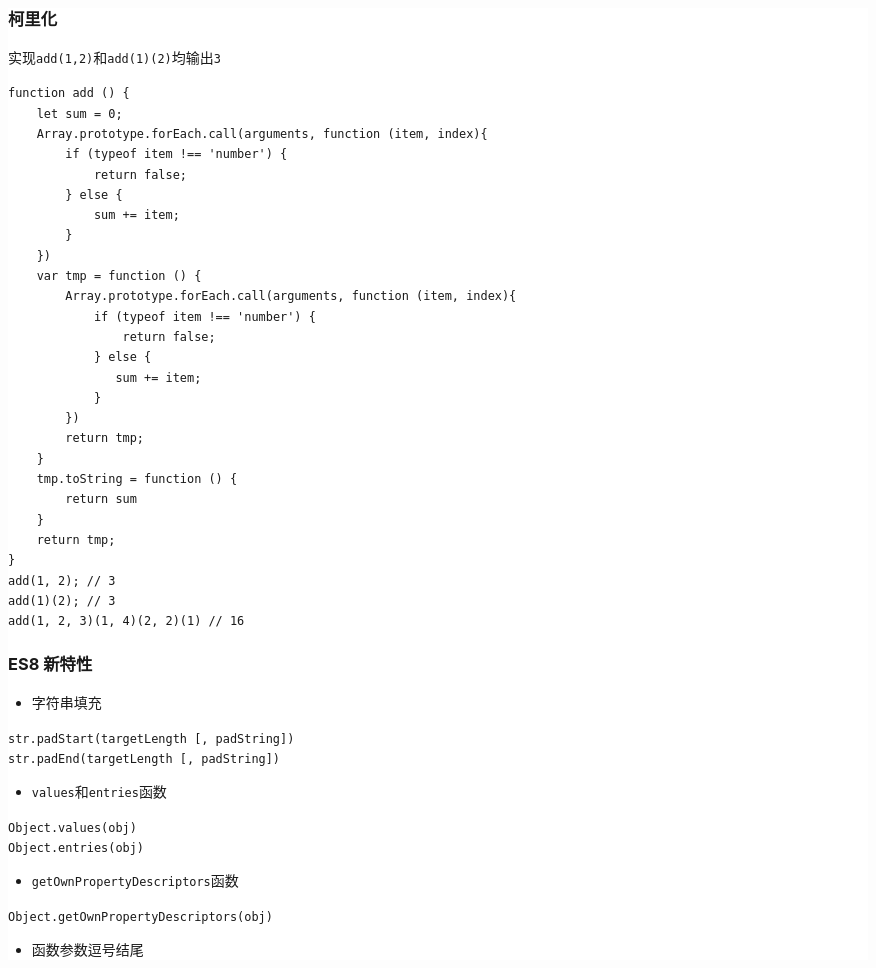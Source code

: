 ### 柯里化
实现`add(1,2)`和`add(1)(2)`均输出`3`
```
function add () {
    let sum = 0;
    Array.prototype.forEach.call(arguments, function (item, index){
        if (typeof item !== 'number') {
            return false;
        } else {
            sum += item;
        }
    })
    var tmp = function () {
        Array.prototype.forEach.call(arguments, function (item, index){
            if (typeof item !== 'number') {
                return false;
            } else {
               sum += item;
            }
        })
        return tmp;
    }
    tmp.toString = function () {
        return sum
    }
    return tmp;
}
add(1, 2); // 3
add(1)(2); // 3
add(1, 2, 3)(1, 4)(2, 2)(1) // 16
```

### ES8 新特性

+ 字符串填充

```
str.padStart(targetLength [, padString])
str.padEnd(targetLength [, padString])
```

+ `values`和`entries`函数

```
Object.values(obj)
Object.entries(obj)
```

+ `getOwnPropertyDescriptors`函数

```
Object.getOwnPropertyDescriptors(obj)
```

+ 函数参数逗号结尾
